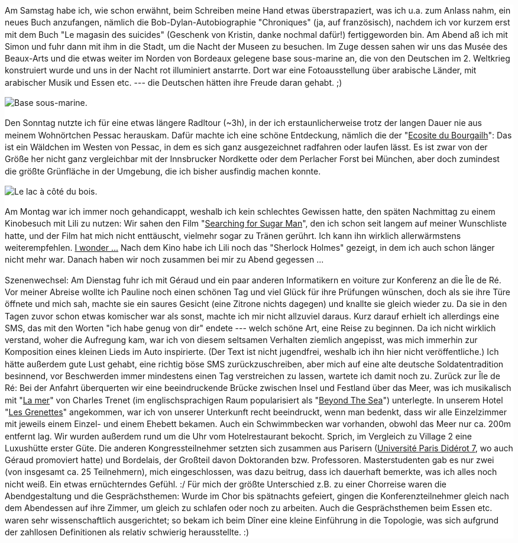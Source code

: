 Am Samstag habe ich, wie schon erwähnt, beim Schreiben meine Hand etwas überstrapaziert, was ich u.a. zum Anlass nahm, ein neues Buch anzufangen, nämlich die Bob-Dylan-Autobiographie "Chroniques" (ja, auf französisch), nachdem ich vor kurzem erst mit dem Buch "Le magasin des suicides" (Geschenk von Kristin, danke nochmal dafür!) fertiggeworden bin. Am Abend aß ich mit Simon und fuhr dann mit ihm in die Stadt, um die Nacht der Museen zu besuchen. Im Zuge dessen sahen wir uns das Musée des Beaux-Arts und die etwas weiter im Norden von Bordeaux gelegene base sous-marine an, die von den Deutschen im 2. Weltkrieg konstruiert wurde und uns in der Nacht rot illuminiert anstarrte. Dort war eine Fotoausstellung über arabische Länder, mit arabischer Musik und Essen etc. --- die Deutschen hätten ihre Freude daran gehabt. ;)

![Base sous-marine.]($media$/Photo3270.jpg)

Den Sonntag nutzte ich für eine etwas längere Radltour (~3h), in der ich erstaunlicherweise trotz der langen Dauer nie aus meinem Wohnörtchen Pessac herauskam. Dafür machte ich eine schöne Entdeckung, nämlich die der "[Ecosite du Bourgailh](http://www.bourgailh-pessac.fr/)": Das ist ein Wäldchen im Westen von Pessac, in dem es sich ganz ausgezeichnet radfahren oder laufen lässt. Es ist zwar von der Größe her nicht ganz vergleichbar mit der Innsbrucker Nordkette oder dem Perlacher Forst bei München, aber doch zumindest die größte Grünfläche in der Umgebung, die ich bisher ausfindig machen konnte.

![Le lac à côté du bois.]($media$/Photo3290.jpg)

Am Montag war ich immer noch gehandicappt, weshalb ich kein schlechtes Gewissen hatte, den späten Nachmittag zu einem Kinobesuch mit Lili zu nutzen: Wir sahen den Film "[Searching for Sugar Man](http://de.wikipedia.org/wiki/Searching_for_Sugar_Man)", den ich schon seit langem auf meiner Wunschliste hatte, und der Film hat mich nicht enttäuscht, vielmehr sogar zu Tränen gerührt. Ich kann ihn wirklich allerwärmstens weiterempfehlen. [I wonder ...](http://www.youtube.com/watch?v=t6bjqdll7DI)
Nach dem Kino habe ich Lili noch das "Sherlock Holmes" gezeigt, in dem ich auch schon länger nicht mehr war. Danach haben wir noch zusammen bei mir zu Abend gegessen ...

Szenenwechsel: Am Dienstag fuhr ich mit Géraud und ein paar anderen Informatikern en voiture zur Konferenz an die Île de Ré. Vor meiner Abreise wollte ich Pauline noch einen schönen Tag und viel Glück für ihre Prüfungen wünschen, doch als sie ihre Türe öffnete und mich sah, machte sie ein saures Gesicht (eine Zitrone nichts dagegen) und knallte sie gleich wieder zu. Da sie in den Tagen zuvor schon etwas komischer war als sonst, machte ich mir nicht allzuviel daraus. Kurz darauf erhielt ich allerdings eine SMS, das mit den Worten "ich habe genug von dir" endete --- welch schöne Art, eine Reise zu beginnen. Da ich nicht wirklich verstand, woher die Aufregung kam, war ich von diesem seltsamen Verhalten ziemlich angepisst, was mich immerhin zur Komposition eines kleinen Lieds im Auto inspirierte. (Der Text ist nicht jugendfrei, weshalb ich ihn hier nicht veröffentliche.) Ich hätte außerdem gute Lust gehabt, eine richtig böse SMS zurückzuschreiben, aber mich auf eine alte deutsche Soldatentradition besinnend, vor Beschwerden immer mindestens einen Tag verstreichen zu lassen, wartete ich damit noch zu.
Zurück zur Île de Ré: Bei der Anfahrt überquerten wir eine beeindruckende Brücke zwischen Insel und Festland über das Meer, was ich musikalisch mit "[La mer](http://www.youtube.com/watch?v=fd_nopTFuZA)" von Charles Trenet (im englischsprachigen Raum popularisiert als "[Beyond The Sea](http://www.youtube.com/watch?v=nrxgqhrNnXg)") unterlegte. In unserem Hotel "[Les Grenettes](http://www.hotel-les-grenettes.com)" angekommen, war ich von unserer Unterkunft recht beeindruckt, wenn man bedenkt, dass wir alle Einzelzimmer mit jeweils einem Einzel- und einem Ehebett bekamen. Auch ein Schwimmbecken war vorhanden, obwohl das Meer nur ca. 200m entfernt lag. Wir wurden außerdem rund um die Uhr vom Hotelrestaurant bekocht. Sprich, im Vergleich zu Village 2 eine Luxushütte erster Güte.
Die anderen Kongressteilnehmer setzten sich zusammen aus Parisern ([Université Paris Didérot 7](http://www.univ-paris-diderot.fr), wo auch Géraud promoviert hatte) und Bordelais, der Großteil davon Doktoranden bzw. Professoren. Masterstudenten gab es nur zwei (von insgesamt ca. 25 Teilnehmern), mich eingeschlossen, was dazu beitrug, dass ich dauerhaft bemerkte, was ich alles noch nicht weiß. Ein etwas ernüchterndes Gefühl. :/
Für mich der größte Unterschied z.B. zu einer Chorreise waren die Abendgestaltung und die Gesprächsthemen: Wurde im Chor bis spätnachts gefeiert, gingen die Konferenzteilnehmer gleich nach dem Abendessen auf ihre Zimmer, um gleich zu schlafen oder noch zu arbeiten. Auch die Gesprächsthemen beim Essen etc. waren sehr wissenschaftlich ausgerichtet; so bekam ich beim Dîner eine kleine Einführung in die Topologie, was sich aufgrund der zahllosen Definitionen als relativ schwierig herausstellte. :)